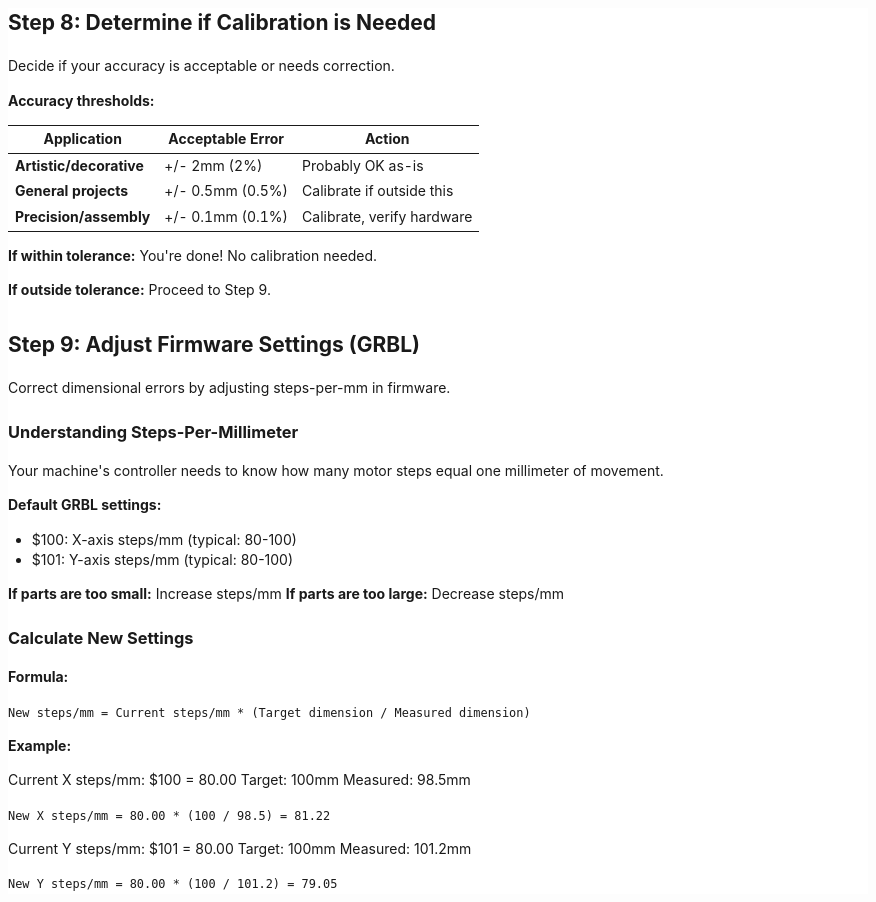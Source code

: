 ## Step 8: Determine if Calibration is Needed

Decide if your accuracy is acceptable or needs correction.

**Accuracy thresholds:**

| Application | Acceptable Error | Action |
|-------------|------------------|--------|
| **Artistic/decorative** | +/- 2mm (2%) | Probably OK as-is |
| **General projects** | +/- 0.5mm (0.5%) | Calibrate if outside this |
| **Precision/assembly** | +/- 0.1mm (0.1%) | Calibrate, verify hardware |

**If within tolerance:** You're done! No calibration needed.

**If outside tolerance:** Proceed to Step 9.

## Step 9: Adjust Firmware Settings (GRBL)

Correct dimensional errors by adjusting steps-per-mm in firmware.

### Understanding Steps-Per-Millimeter

Your machine's controller needs to know how many motor steps equal one millimeter of movement.

**Default GRBL settings:**
- $100: X-axis steps/mm (typical: 80-100)
- $101: Y-axis steps/mm (typical: 80-100)

**If parts are too small:** Increase steps/mm
**If parts are too large:** Decrease steps/mm

### Calculate New Settings

**Formula:**

```
New steps/mm = Current steps/mm * (Target dimension / Measured dimension)
```

**Example:**

Current X steps/mm: $100 = 80.00
Target: 100mm
Measured: 98.5mm

```
New X steps/mm = 80.00 * (100 / 98.5) = 81.22
```

Current Y steps/mm: $101 = 80.00
Target: 100mm
Measured: 101.2mm

```
New Y steps/mm = 80.00 * (100 / 101.2) = 79.05
```
